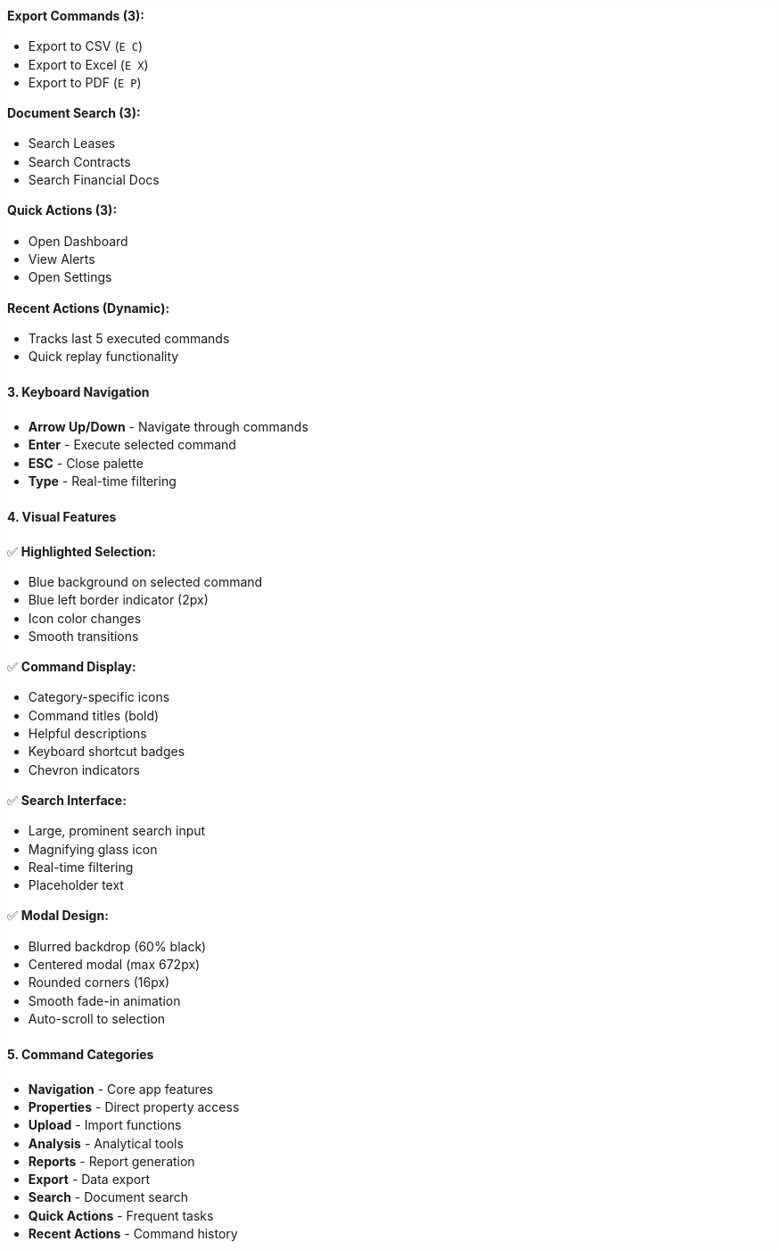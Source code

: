 **Export Commands (3):**
- Export to CSV (`E C`)
- Export to Excel (`E X`)
- Export to PDF (`E P`)

**Document Search (3):**
- Search Leases
- Search Contracts
- Search Financial Docs

**Quick Actions (3):**
- Open Dashboard
- View Alerts
- Open Settings

**Recent Actions (Dynamic):**
- Tracks last 5 executed commands
- Quick replay functionality

#### 3. Keyboard Navigation
- **Arrow Up/Down** - Navigate through commands
- **Enter** - Execute selected command
- **ESC** - Close palette
- **Type** - Real-time filtering

#### 4. Visual Features
✅ **Highlighted Selection:**
- Blue background on selected command
- Blue left border indicator (2px)
- Icon color changes
- Smooth transitions

✅ **Command Display:**
- Category-specific icons
- Command titles (bold)
- Helpful descriptions
- Keyboard shortcut badges
- Chevron indicators

✅ **Search Interface:**
- Large, prominent search input
- Magnifying glass icon
- Real-time filtering
- Placeholder text

✅ **Modal Design:**
- Blurred backdrop (60% black)
- Centered modal (max 672px)
- Rounded corners (16px)
- Smooth fade-in animation
- Auto-scroll to selection

#### 5. Command Categories
- **Navigation** - Core app features
- **Properties** - Direct property access
- **Upload** - Import functions
- **Analysis** - Analytical tools
- **Reports** - Report generation
- **Export** - Data export
- **Search** - Document search
- **Quick Actions** - Frequent tasks
- **Recent Actions** - Command history
